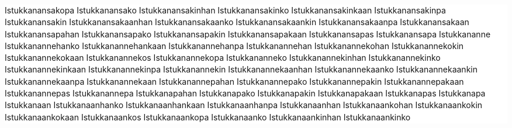 Istukkanansakopa
Istukkanansako
Istukkanansakinhan
Istukkanansakinko
Istukkanansakinkaan
Istukkanansakinpa
Istukkanansakin
Istukkanansakaanhan
Istukkanansakaanko
Istukkanansakaankin
Istukkanansakaanpa
Istukkanansakaan
Istukkanansapahan
Istukkanansapako
Istukkanansapakin
Istukkanansapakaan
Istukkanansapas
Istukkanansapa
Istukkananne
Istukkanannehanko
Istukkanannehankaan
Istukkanannehanpa
Istukkanannehan
Istukkanannekohan
Istukkanannekokin
Istukkanannekokaan
Istukkanannekos
Istukkanannekopa
Istukkananneko
Istukkanannekinhan
Istukkanannekinko
Istukkanannekinkaan
Istukkanannekinpa
Istukkanannekin
Istukkanannekaanhan
Istukkanannekaanko
Istukkanannekaankin
Istukkanannekaanpa
Istukkanannekaan
Istukkanannepahan
Istukkanannepako
Istukkanannepakin
Istukkanannepakaan
Istukkanannepas
Istukkanannepa
Istukkanapahan
Istukkanapako
Istukkanapakin
Istukkanapakaan
Istukkanapas
Istukkanapa
Istukkanaan
Istukkanaanhanko
Istukkanaanhankaan
Istukkanaanhanpa
Istukkanaanhan
Istukkanaankohan
Istukkanaankokin
Istukkanaankokaan
Istukkanaankos
Istukkanaankopa
Istukkanaanko
Istukkanaankinhan
Istukkanaankinko